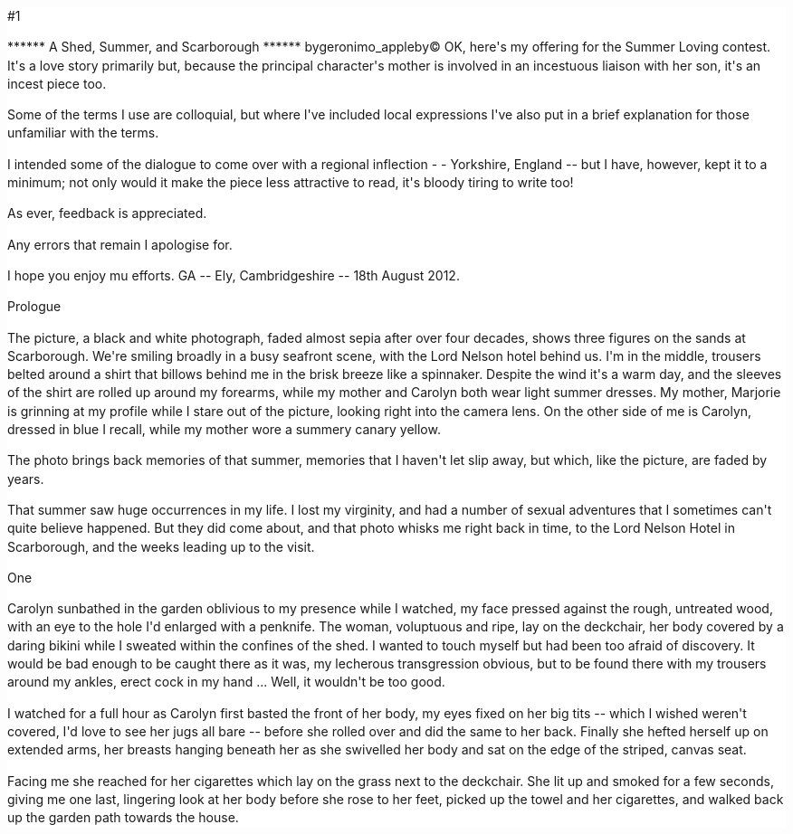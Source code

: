 #1 

 

 ****** A Shed, Summer, and Scarborough ****** bygeronimo_appleby© OK, here's my offering for the Summer Loving contest. It's a love story primarily but, because the principal character's mother is involved in an incestuous liaison with her son, it's an incest piece too. 

 Some of the terms I use are colloquial, but where I've included local expressions I've also put in a brief explanation for those unfamiliar with the terms. 

 I intended some of the dialogue to come over with a regional inflection - - Yorkshire, England -- but I have, however, kept it to a minimum; not only would it make the piece less attractive to read, it's bloody tiring to write too! 

 As ever, feedback is appreciated. 

 Any errors that remain I apologise for. 

 I hope you enjoy mu efforts. GA -- Ely, Cambridgeshire -- 18th August 2012. 

 Prologue 

 The picture, a black and white photograph, faded almost sepia after over four decades, shows three figures on the sands at Scarborough. We're smiling broadly in a busy seafront scene, with the Lord Nelson hotel behind us. I'm in the middle, trousers belted around a shirt that billows behind me in the brisk breeze like a spinnaker. Despite the wind it's a warm day, and the sleeves of the shirt are rolled up around my forearms, while my mother and Carolyn both wear light summer dresses. My mother, Marjorie is grinning at my profile while I stare out of the picture, looking right into the camera lens. On the other side of me is Carolyn, dressed in blue I recall, while my mother wore a summery canary yellow. 

 The photo brings back memories of that summer, memories that I haven't let slip away, but which, like the picture, are faded by years. 

 That summer saw huge occurrences in my life. I lost my virginity, and had a number of sexual adventures that I sometimes can't quite believe happened. But they did come about, and that photo whisks me right back in time, to the Lord Nelson Hotel in Scarborough, and the weeks leading up to the visit. 

 

 One 

 Carolyn sunbathed in the garden oblivious to my presence while I watched, my face pressed against the rough, untreated wood, with an eye to the hole I'd enlarged with a penknife. The woman, voluptuous and ripe, lay on the deckchair, her body covered by a daring bikini while I sweated within the confines of the shed. I wanted to touch myself but had been too afraid of discovery. It would be bad enough to be caught there as it was, my lecherous transgression obvious, but to be found there with my trousers around my ankles, erect cock in my hand ... Well, it wouldn't be too good. 

 I watched for a full hour as Carolyn first basted the front of her body, my eyes fixed on her big tits -- which I wished weren't covered, I'd love to see her jugs all bare -- before she rolled over and did the same to her back. Finally she hefted herself up on extended arms, her breasts hanging beneath her as she swivelled her body and sat on the edge of the striped, canvas seat. 

 Facing me she reached for her cigarettes which lay on the grass next to the deckchair. She lit up and smoked for a few seconds, giving me one last, lingering look at her body before she rose to her feet, picked up the towel and her cigarettes, and walked back up the garden path towards the house. 
